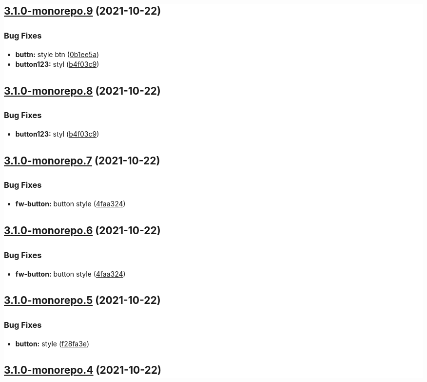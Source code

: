 ## [3.1.0-monorepo.9](https://github.com/arvindanta/crayons/compare/cr-mnr-core@3.1.0-monorepo.7...cr-mnr-core@3.1.0-monorepo.9) (2021-10-22)

### Bug Fixes

- **buttn:** style btn ([0b1ee5a](https://github.com/arvindanta/crayons/commit/0b1ee5a29bfad78f77f10bd541204ac77e4b9c9f))
- **button123:** styl ([b4f03c9](https://github.com/arvindanta/crayons/commit/b4f03c9ad9cff41a368a075683083980fb83f006))

## [3.1.0-monorepo.8](https://github.com/arvindanta/crayons/compare/cr-mnr-core@3.1.0-monorepo.7...cr-mnr-core@3.1.0-monorepo.8) (2021-10-22)

### Bug Fixes

- **button123:** styl ([b4f03c9](https://github.com/arvindanta/crayons/commit/b4f03c9ad9cff41a368a075683083980fb83f006))

## [3.1.0-monorepo.7](https://github.com/arvindanta/crayons/compare/cr-mnr-core@3.1.0-monorepo.5...cr-mnr-core@3.1.0-monorepo.7) (2021-10-22)

### Bug Fixes

- **fw-button:** button style ([4faa324](https://github.com/arvindanta/crayons/commit/4faa3247e895a3a30cf06a2d007e8ebbfdf12c8d))

## [3.1.0-monorepo.6](https://github.com/arvindanta/crayons/compare/cr-mnr-core@3.1.0-monorepo.5...cr-mnr-core@3.1.0-monorepo.6) (2021-10-22)

### Bug Fixes

- **fw-button:** button style ([4faa324](https://github.com/arvindanta/crayons/commit/4faa3247e895a3a30cf06a2d007e8ebbfdf12c8d))

## [3.1.0-monorepo.5](https://github.com/arvindanta/crayons/compare/cr-mnr-core@3.1.0-monorepo.4...cr-mnr-core@3.1.0-monorepo.5) (2021-10-22)

### Bug Fixes

- **button:** style ([f28fa3e](https://github.com/arvindanta/crayons/commit/f28fa3e3063a7ef5de9e8ddf6e164ac3f5408afa))

## [3.1.0-monorepo.4](https://github.com/arvindanta/crayons/compare/cr-mnr-core@3.1.0-monorepo.3...cr-mnr-core@3.1.0-monorepo.4) (2021-10-22)
